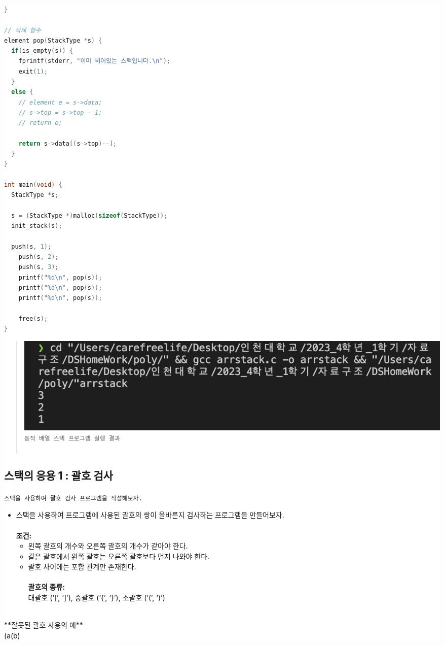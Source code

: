 ```c
}

// 삭제 함수
element pop(StackType *s) {
  if(is_empty(s)) {
    fprintf(stderr, "이미 비어있는 스택입니다.\n");
    exit(1);
  }
  else {
    // element e = s->data;
    // s->top = s->top - 1;
    // return e;

    return s->data[(s->top)--];
  }
}

int main(void) {
  StackType *s;

  s = (StackType *)malloc(sizeof(StackType));
  init_stack(s);

  push(s, 1);
	push(s, 2);
	push(s, 3);
	printf("%d\n", pop(s));
	printf("%d\n", pop(s));
	printf("%d\n", pop(s));

	free(s);
}
```

> <img src="/assets/images/INU/arrstackrs.png" alt="arrstackrs_Procdess" width="100%" min-width="200px" itemprop="image">`동적 배열 스택 프로그램 실행 결과`
<br><br>

## 스택의 응용 1 : 괄호 검사

```
스택을 사용하여 괄호 검사 프로그램을 작성해보자.
```
>
- 스택을 사용하여 프로그램에 사용된 괄호의 쌍이 올바른지 검사하는 프로그램을 만들어보자.
<br><br>
**조건:**<br>
    - 왼쪽 괄호의 개수와 오른쪽 괄호의 개수가 같아야 한다.<br>
    - 같은 괄호에서 왼쪽 괄호는 오른쪽 괄호보다 먼저 나와야 한다.<br>
    - 괄호 사이에는 포함 관계만 존재한다.<br><br>
**괄호의 종류:**<br>
대괄호 (‘[’, ‘]’), 중괄호 (‘{’, ‘}’), 소괄호 (‘(’, ‘)’)<br>
<br>
**잘못된 괄호 사용의 예**<br>
		(a(b)<br>